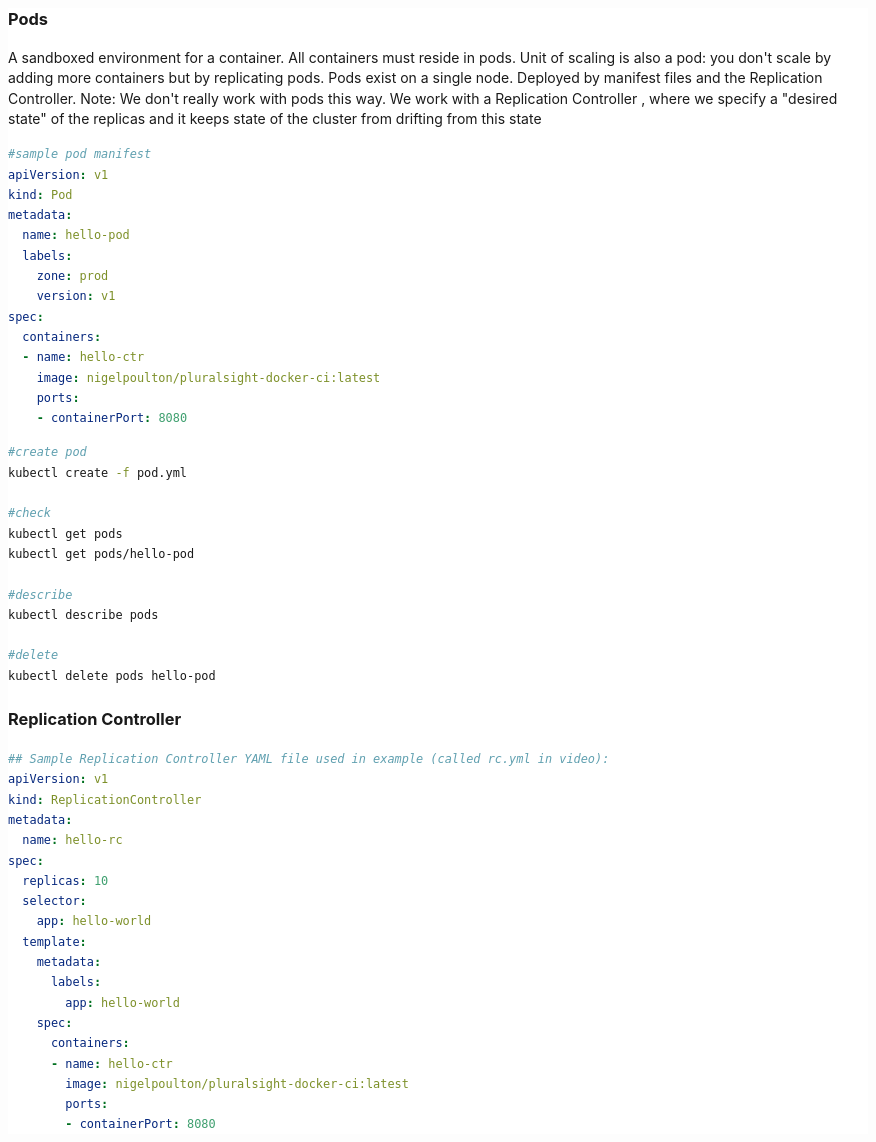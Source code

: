 ### Pods

A sandboxed environment for a container. All containers must reside in pods. Unit of scaling is also a pod: you don't scale by adding more containers but by replicating pods. Pods exist on a single node. Deployed by manifest files and the Replication Controller. Note: We don't really work with pods this way. We work with a Replication Controller , where we specify a "desired state" of the replicas and it keeps state of the cluster from drifting from this state

```yaml
#sample pod manifest
apiVersion: v1
kind: Pod
metadata:
  name: hello-pod
  labels:
    zone: prod
    version: v1
spec:
  containers:
  - name: hello-ctr
    image: nigelpoulton/pluralsight-docker-ci:latest
    ports:
    - containerPort: 8080

```

```bash
#create pod
kubectl create -f pod.yml

#check
kubectl get pods
kubectl get pods/hello-pod

#describe
kubectl describe pods

#delete
kubectl delete pods hello-pod
```

### Replication Controller

```yaml
## Sample Replication Controller YAML file used in example (called rc.yml in video):
apiVersion: v1
kind: ReplicationController
metadata:
  name: hello-rc
spec:
  replicas: 10
  selector:
    app: hello-world
  template:
    metadata:
      labels:
        app: hello-world
    spec:
      containers:
      - name: hello-ctr
        image: nigelpoulton/pluralsight-docker-ci:latest
        ports:
        - containerPort: 8080
```
